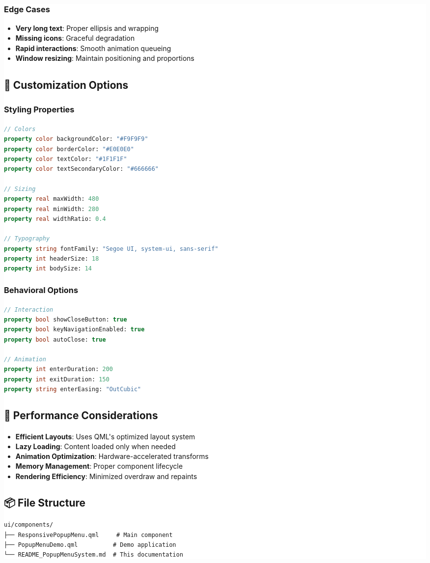 ### Edge Cases
- **Very long text**: Proper ellipsis and wrapping
- **Missing icons**: Graceful degradation
- **Rapid interactions**: Smooth animation queueing
- **Window resizing**: Maintain positioning and proportions

## 🔧 Customization Options

### Styling Properties
```qml
// Colors
property color backgroundColor: "#F9F9F9"
property color borderColor: "#E0E0E0"
property color textColor: "#1F1F1F"
property color textSecondaryColor: "#666666"

// Sizing
property real maxWidth: 480
property real minWidth: 280
property real widthRatio: 0.4

// Typography
property string fontFamily: "Segoe UI, system-ui, sans-serif"
property int headerSize: 18
property int bodySize: 14
```

### Behavioral Options
```qml
// Interaction
property bool showCloseButton: true
property bool keyNavigationEnabled: true
property bool autoClose: true

// Animation
property int enterDuration: 200
property int exitDuration: 150
property string enterEasing: "OutCubic"
```

## 🚀 Performance Considerations

- **Efficient Layouts**: Uses QML's optimized layout system
- **Lazy Loading**: Content loaded only when needed
- **Animation Optimization**: Hardware-accelerated transforms
- **Memory Management**: Proper component lifecycle
- **Rendering Efficiency**: Minimized overdraw and repaints

## 📦 File Structure
```
ui/components/
├── ResponsivePopupMenu.qml     # Main component
├── PopupMenuDemo.qml          # Demo application
└── README_PopupMenuSystem.md  # This documentation
```
